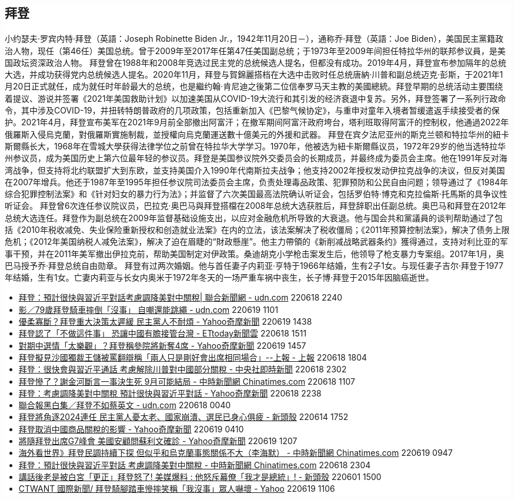 ## 拜登

小约瑟夫·罗宾内特·拜登（英語：Joseph Robinette Biden Jr.，1942年11月20日－），通称乔·拜登（英語：Joe Biden），美国民主黨籍政治人物，现任（第46任）美国总统。曾于2009年至2017年任第47任美国副总统；于1973年至2009年间担任特拉华州的联邦参议員，是美国政坛资深政治人物。
拜登曾在1988年和2008年竞选过民主党的总统候选人提名，但都没有成功。2019年4月，拜登宣布参加隔年的总统大选，并成功获得党内总统候选人提名。2020年11月，拜登与賀錦麗搭档在大选中击败时任总统唐納·川普和副总统迈克·彭斯，于2021年1月20日正式就任，成为就任时年龄最大的总统，也是繼约翰·肯尼迪之後第二位信奉罗马天主教的美國總統。拜登早期的总统活动主要围绕着提议、游说并签署《2021年美国救助计划》以加速美国从COVID-19大流行和其引发的经济衰退中复苏。另外，拜登签署了一系列行政命令，其中涉及COVID-19，并扭转特朗普政府的几项政策，包括重新加入《巴黎气候协定》，与重申对童年入境者暂缓遣返手续接受者的保护。2021年4月，拜登宣布美军在2021年9月前全部撤出阿富汗；在撤军期间阿富汗政府垮台，塔利班取得阿富汗的控制权，他通過2022年俄羅斯入侵烏克蘭，對俄羅斯實施制裁，並授權向烏克蘭運送數十億美元的外援和武器。 
拜登在宾夕法尼亚州的斯克兰顿和特拉华州的紐卡斯爾縣长大，1968年在雪城大學获得法律学位之前曾在特拉华大学学习。1970年，他被选为紐卡斯爾縣议员，1972年29岁的他当选特拉华州参议员，成为美国历史上第六位最年轻的参议员。拜登是美国参议院外交委员会的长期成员，并最终成为委员会主席。他在1991年反对海湾战争，但支持将北约联盟扩大到东欧，並支持美国介入1990年代南斯拉夫战争；他支持2002年授权发动伊拉克战争的决议，但反对美国在2007年增兵。他还于1987年至1995年担任参议院司法委员会主席，负责处理毒品政策、犯罪预防和公民自由问题；领导通过了《1984年综合犯罪控制法案》和《针对妇女的暴力行为法》；并监督了六次美国最高法院确认听证会，包括罗伯特·博克和克拉倫斯·托馬斯的具争议性听证会。
拜登曾6次连任参议院议员，巴拉克·奥巴马與拜登搭檔在2008年总统大选获胜后，拜登辞职出任副总统。奥巴马和拜登在2012年总统大选连任。拜登作为副总统在2009年监督基础设施支出，以应对金融危机所导致的大衰退。他与国会共和黨議員的谈判帮助通过了包括《2010年税收减免、失业保险重新授权和创造就业法案》在内的立法，该法案解决了税收僵局；《2011年预算控制法案》，解决了债务上限危机；《2012年美国纳税人减免法案》，解决了迫在眉睫的“財政懸崖”。他主力帶領的《新削减战略武器条约》獲得通过，支持对利比亚的军事干预，并在2011年美军撤出伊拉克前，帮助美国制定对伊政策。桑迪胡克小学枪击案发生后，他领导了枪支暴力专案组。2017年1月，奥巴马授予乔·拜登总统自由勋章。
拜登有过两次婚姻。他与首任妻子内莉亚·亨特于1966年结婚，生有2子1女。与现任妻子吉尔·拜登于1977年结婚，生有1女。亡妻内莉亚与长女内奥米于1972年冬天的一场严重车祸中丧生，长子博·拜登于2015年因脑癌逝世。
- [拜登：預計很快與習近平對話考慮調降美對中關稅| 聯合新聞網 - udn.com](https://udn.com/news/story/6809/6398758 "拜登：預計很快與習近平對話考慮調降美對中關稅| 聯合新聞網 - udn.com") 220618 2240
- [影／79歲拜登騎車摔倒「沒事」 自嘲還能跳繩 - udn.com](https://udn.com/news/story/6813/6399239 "影／79歲拜登騎車摔倒「沒事」 自嘲還能跳繩 - udn.com") 220619 1101
- [優柔寡斷？拜登重大決策太遲緩 民主黨人不耐煩 - Yahoo奇摩新聞](https://tw.news.yahoo.com/%E5%84%AA%E6%9F%94%E5%AF%A1%E6%96%B7-%E6%8B%9C%E7%99%BB%E9%87%8D%E5%A4%A7%E6%B1%BA%E7%AD%96%E5%A4%AA%E9%81%B2%E7%B7%A9-%E6%B0%91%E4%B8%BB%E9%BB%A8%E4%BA%BA%E4%B8%8D%E8%80%90%E7%85%A9-062449831.html "優柔寡斷？拜登重大決策太遲緩 民主黨人不耐煩 - Yahoo奇摩新聞") 220619 1438
- [拜登認了「不做這件事」 恐讓中國有膽接管台灣 - ETtoday新聞雲](https://www.ettoday.net/news/20220618/2275718.htm "拜登認了「不做這件事」 恐讓中國有膽接管台灣 - ETtoday新聞雲") 220618 1511
- [對期中選情「太樂觀」？拜登稱參院將新奪4席 - Yahoo奇摩新聞](https://tw.news.yahoo.com/%E5%B0%8D%E6%9C%9F%E4%B8%AD%E9%81%B8%E6%83%85-%E5%A4%AA%E6%A8%82%E8%A7%80-%E6%8B%9C%E7%99%BB%E7%A8%B1%E5%8F%83%E9%99%A2%E5%B0%87%E6%96%B0%E5%A5%AA4%E5%B8%AD-062816315.html "對期中選情「太樂觀」？拜登稱參院將新奪4席 - Yahoo奇摩新聞") 220619 1457
- [拜登擬見沙國獨裁王儲被罵翻辯稱「兩人只是剛好會出席相同場合」--上報 - 上報](https://www.upmedia.mg/news_info.php?Type=3&SerialNo=147278 "拜登擬見沙國獨裁王儲被罵翻辯稱「兩人只是剛好會出席相同場合」--上報 - 上報") 220618 1804
- [拜登：很快會與習近平通話 考慮解除川普對中國部分關稅 - 中央社即時新聞](https://www.cna.com.tw/news/aopl/202206180243.aspx "拜登：很快會與習近平通話 考慮解除川普對中國部分關稅 - 中央社即時新聞") 220618 2302
- [拜登慘了？謝金河斷言一事決生死 9月可能結局 - 中時新聞網 Chinatimes.com](https://www.chinatimes.com/realtimenews/20220618001468-260410 "拜登慘了？謝金河斷言一事決生死 9月可能結局 - 中時新聞網 Chinatimes.com") 220618 1107
- [拜登：考慮調降美對中關稅 預計很快與習近平對話 - Yahoo奇摩新聞](https://tw.news.yahoo.com/%E6%8B%9C%E7%99%BB-%E8%80%83%E6%85%AE%E8%AA%BF%E9%99%8D%E7%BE%8E%E5%B0%8D%E4%B8%AD%E9%97%9C%E7%A8%85-%E9%A0%90%E8%A8%88%E5%BE%88%E5%BF%AB%E8%88%87%E7%BF%92%E8%BF%91%E5%B9%B3%E5%B0%8D%E8%A9%B1-143834964.html "拜登：考慮調降美對中關稅 預計很快與習近平對話 - Yahoo奇摩新聞") 220618 2238
- [聯合報黑白集／拜登不如蔡英文 - udn.com](https://udn.com/news/story/7338/6397217 "聯合報黑白集／拜登不如蔡英文 - udn.com") 220618 0040
- [拜登將角逐2024連任 民主黨人憂太老、國家崩潰、選民已身心俱疲 - 新頭殼](https://newtalk.tw/news/view/2022-06-14/770126 "拜登將角逐2024連任 民主黨人憂太老、國家崩潰、選民已身心俱疲 - 新頭殼") 220614 1752
- [拜登取消中國商品關稅的影響 - Yahoo奇摩新聞](https://tw.news.yahoo.com/%E6%8B%9C%E7%99%BB%E5%8F%96%E6%B6%88%E4%B8%AD%E5%9C%8B%E5%95%86%E5%93%81%E9%97%9C%E7%A8%85%E7%9A%84%E5%BD%B1%E9%9F%BF-201000550.html "拜登取消中國商品關稅的影響 - Yahoo奇摩新聞") 220619 0410
- [將隨拜登出席G7峰會 美國安顧問蘇利文確診 - Yahoo奇摩新聞](https://tw.news.yahoo.com/%E5%B0%87%E9%9A%A8%E6%8B%9C%E7%99%BB%E5%87%BA%E5%B8%ADg7%E5%B3%B0%E6%9C%83-%E7%BE%8E%E5%9C%8B%E5%AE%89%E9%A1%A7%E5%95%8F%E8%98%87%E5%88%A9%E6%96%87%E7%A2%BA%E8%A8%BA-035024960.html "將隨拜登出席G7峰會 美國安顧問蘇利文確診 - Yahoo奇摩新聞") 220619 1207
- [海外看世界》拜登民調持續下探 但似乎和烏克蘭事態關係不大（李海默） - 中時新聞網 Chinatimes.com](https://www.chinatimes.com/opinion/20220619000956-262110 "海外看世界》拜登民調持續下探 但似乎和烏克蘭事態關係不大（李海默） - 中時新聞網 Chinatimes.com") 220619 0947
- [拜登：預計很快與習近平對話 考慮調降美對中關稅 - 中時新聞網 Chinatimes.com](https://www.chinatimes.com/realtimenews/20220618003776-260408 "拜登：預計很快與習近平對話 考慮調降美對中關稅 - 中時新聞網 Chinatimes.com") 220618 2304
- [講話後老是被白宮「更正」拜登怒了! 美媒爆料 : 他怒斥幕僚「我才是總統」! - 新頭殼](https://newtalk.tw/news/view/2022-06-01/763659 "講話後老是被白宮「更正」拜登怒了! 美媒爆料 : 他怒斥幕僚「我才是總統」! - 新頭殼") 220601 1500
- [CTWANT 國際新聞/ 拜登騎腳踏車慘摔笑稱「我沒事」眾人嚇壞 - Yahoo](https://tw.tv.yahoo.com/news-video/ctwant-%E5%9C%8B%E9%9A%9B%E6%96%B0%E8%81%9E-%E6%8B%9C%E7%99%BB%E9%A8%8E%E8%85%B3%E8%B8%8F%E8%BB%8A%E6%85%98%E6%91%94-%E7%AC%91%E7%A8%B1-%E6%88%91%E6%B2%92%E4%BA%8B-030629476.html "CTWANT 國際新聞/ 拜登騎腳踏車慘摔笑稱「我沒事」眾人嚇壞 - Yahoo") 220619 1106